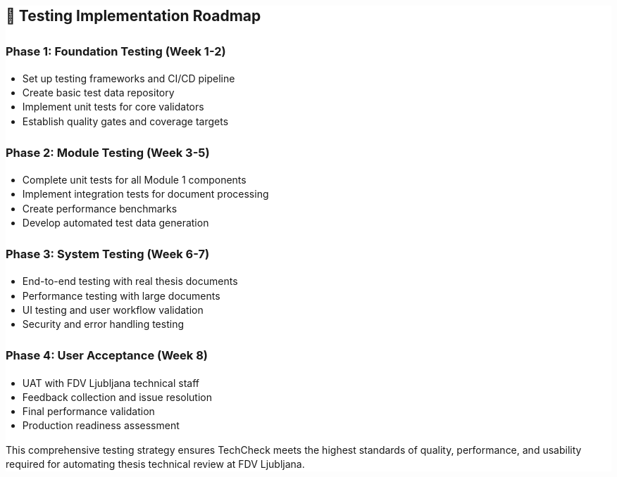 
## 🚀 Testing Implementation Roadmap

### **Phase 1: Foundation Testing (Week 1-2)**
- Set up testing frameworks and CI/CD pipeline
- Create basic test data repository
- Implement unit tests for core validators
- Establish quality gates and coverage targets

### **Phase 2: Module Testing (Week 3-5)**
- Complete unit tests for all Module 1 components
- Implement integration tests for document processing
- Create performance benchmarks
- Develop automated test data generation

### **Phase 3: System Testing (Week 6-7)**
- End-to-end testing with real thesis documents
- Performance testing with large documents
- UI testing and user workflow validation
- Security and error handling testing

### **Phase 4: User Acceptance (Week 8)**
- UAT with FDV Ljubljana technical staff
- Feedback collection and issue resolution
- Final performance validation
- Production readiness assessment

This comprehensive testing strategy ensures TechCheck meets the highest standards of quality, performance, and usability required for automating thesis technical review at FDV Ljubljana.